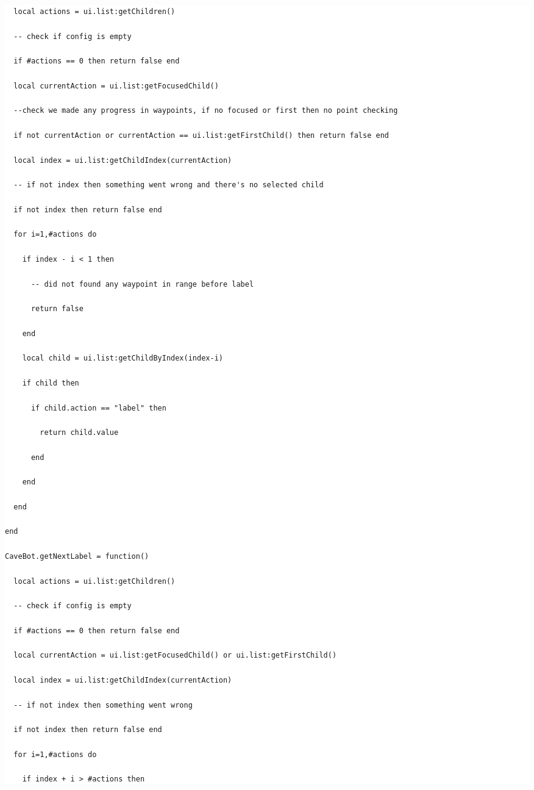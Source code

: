 ```
  local actions = ui.list:getChildren()

  -- check if config is empty

  if #actions == 0 then return false end

  local currentAction = ui.list:getFocusedChild()

  --check we made any progress in waypoints, if no focused or first then no point checking

  if not currentAction or currentAction == ui.list:getFirstChild() then return false end

  local index = ui.list:getChildIndex(currentAction)

  -- if not index then something went wrong and there's no selected child

  if not index then return false end

  for i=1,#actions do

    if index - i < 1 then

      -- did not found any waypoint in range before label 

      return false

    end

    local child = ui.list:getChildByIndex(index-i)

    if child then

      if child.action == "label" then

        return child.value

      end

    end

  end

end

CaveBot.getNextLabel = function()

  local actions = ui.list:getChildren()

  -- check if config is empty

  if #actions == 0 then return false end

  local currentAction = ui.list:getFocusedChild() or ui.list:getFirstChild()

  local index = ui.list:getChildIndex(currentAction)

  -- if not index then something went wrong

  if not index then return false end

  for i=1,#actions do

    if index + i > #actions then
```